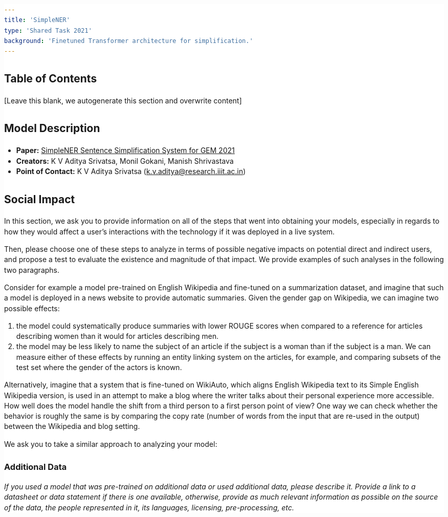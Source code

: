 ```yaml
---
title: 'SimpleNER'
type: 'Shared Task 2021'
background: 'Finetuned Transformer architecture for simplification.'
---
```


## Table of Contents

[Leave this blank, we autogenerate this section and overwrite content]

## Model Description

- **Paper:** [SimpleNER Sentence Simplification System for GEM 2021](https://aclanthology.org/2021.gem-1.14/)
- **Creators:** K V Aditya Srivatsa, Monil Gokani, Manish Shrivastava
- **Point of Contact:** K V Aditya Srivatsa (k.v.aditya@research.iiit.ac.in)

## Social Impact

In this section, we ask you to provide information on all of the steps that went into obtaining your models, especially in regards to how they would affect a user’s interactions with the technology if it was deployed in a live system.

Then, please choose one of these steps to analyze in terms of possible negative impacts on potential direct and indirect users, and propose a test to evaluate the existence and magnitude of that impact. We provide examples of such analyses in the following two paragraphs.

Consider for example a model pre-trained on English Wikipedia and fine-tuned on a summarization dataset, and imagine that such a model is deployed in a news website to provide automatic summaries. Given the gender gap on Wikipedia, we can imagine two possible effects:
1) the model could systematically produce summaries with lower ROUGE scores when compared to a reference for articles describing women than it would for articles describing men.
2) the model may be less likely to name the subject of an article if the subject is a woman than if the subject is a man.
We can measure either of these effects by running an entity linking system on the articles, for example, and comparing subsets of the test set where the gender of the actors is known.

Alternatively, imagine that a system that is fine-tuned on WikiAuto, which aligns English Wikipedia text to its Simple English Wikipedia version, is used in an attempt to make a blog where the writer talks about their personal experience more accessible. How well does the model handle the shift from a third person to a first person point of view? One way we can check whether the behavior is roughly the same is by comparing the copy rate (number of words from the input that are re-used in the output) between the Wikipedia and blog setting.

We ask you to take a similar approach to analyzing your model:

### Additional Data
*If you used a model that was pre-trained on additional data or used additional data, please describe it. Provide a link to a datasheet or data statement if there is one available, otherwise, provide as much relevant information as possible on the source of the data, the people represented in it, its languages, licensing, pre-processing, etc.*
